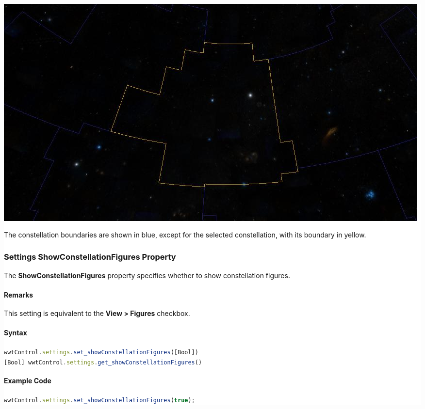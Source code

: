 ![Boundaries](images/Boundarys.jpg)

The constellation boundaries are shown in blue, except for the selected
constellation, with its boundary in yellow.

### Settings ShowConstellationFigures Property

The **ShowConstellationFigures** property specifies whether to show
constellation figures.

#### Remarks
This setting is equivalent to the **View > Figures** checkbox.

#### Syntax
```js
wwtControl.settings.set_showConstellationFigures([Bool])
[Bool] wwtControl.settings.get_showConstellationFigures()
```

#### Example Code
```js
wwtControl.settings.set_showConstellationFigures(true);
```
